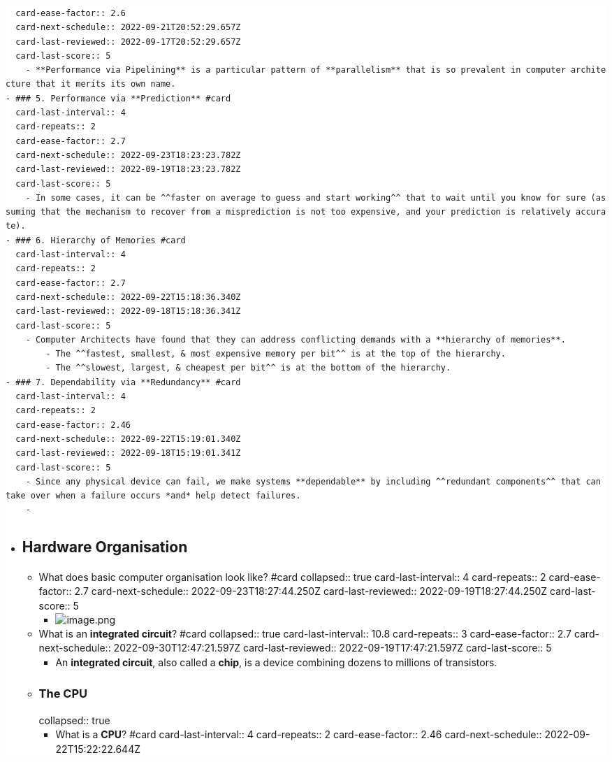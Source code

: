 	  card-ease-factor:: 2.6
	  card-next-schedule:: 2022-09-21T20:52:29.657Z
	  card-last-reviewed:: 2022-09-17T20:52:29.657Z
	  card-last-score:: 5
		- **Performance via Pipelining** is a particular pattern of **parallelism** that is so prevalent in computer architecture that it merits its own name.
	- ### 5. Performance via **Prediction** #card
	  card-last-interval:: 4
	  card-repeats:: 2
	  card-ease-factor:: 2.7
	  card-next-schedule:: 2022-09-23T18:23:23.782Z
	  card-last-reviewed:: 2022-09-19T18:23:23.782Z
	  card-last-score:: 5
		- In some cases, it can be ^^faster on average to guess and start working^^ that to wait until you know for sure (assuming that the mechanism to recover from a misprediction is not too expensive, and your prediction is relatively accurate).
	- ### 6. Hierarchy of Memories #card
	  card-last-interval:: 4
	  card-repeats:: 2
	  card-ease-factor:: 2.7
	  card-next-schedule:: 2022-09-22T15:18:36.340Z
	  card-last-reviewed:: 2022-09-18T15:18:36.341Z
	  card-last-score:: 5
		- Computer Architects have found that they can address conflicting demands with a **hierarchy of memories**.
			- The ^^fastest, smallest, & most expensive memory per bit^^ is at the top of the hierarchy.
			- The ^^slowest, largest, & cheapest per bit^^ is at the bottom of the hierarchy.
	- ### 7. Dependability via **Redundancy** #card
	  card-last-interval:: 4
	  card-repeats:: 2
	  card-ease-factor:: 2.46
	  card-next-schedule:: 2022-09-22T15:19:01.340Z
	  card-last-reviewed:: 2022-09-18T15:19:01.341Z
	  card-last-score:: 5
		- Since any physical device can fail, we make systems **dependable** by including ^^redundant components^^ that can take over when a failure occurs *and* help detect failures.
		-
- ## Hardware Organisation
	- What does basic computer organisation look like? #card
	  collapsed:: true
	  card-last-interval:: 4
	  card-repeats:: 2
	  card-ease-factor:: 2.7
	  card-next-schedule:: 2022-09-23T18:27:44.250Z
	  card-last-reviewed:: 2022-09-19T18:27:44.250Z
	  card-last-score:: 5
		- ![image.png](../assets/image_1662830400492_0.png)
	- What is an **integrated circuit**? #card
	  collapsed:: true
	  card-last-interval:: 10.8
	  card-repeats:: 3
	  card-ease-factor:: 2.7
	  card-next-schedule:: 2022-09-30T12:47:21.597Z
	  card-last-reviewed:: 2022-09-19T17:47:21.597Z
	  card-last-score:: 5
		- An **integrated circuit**, also called a **chip**, is a device combining dozens to millions of transistors.
	- ### The CPU
	  collapsed:: true
		- What is a **CPU**? #card
		  card-last-interval:: 4
		  card-repeats:: 2
		  card-ease-factor:: 2.46
		  card-next-schedule:: 2022-09-22T15:22:22.644Z